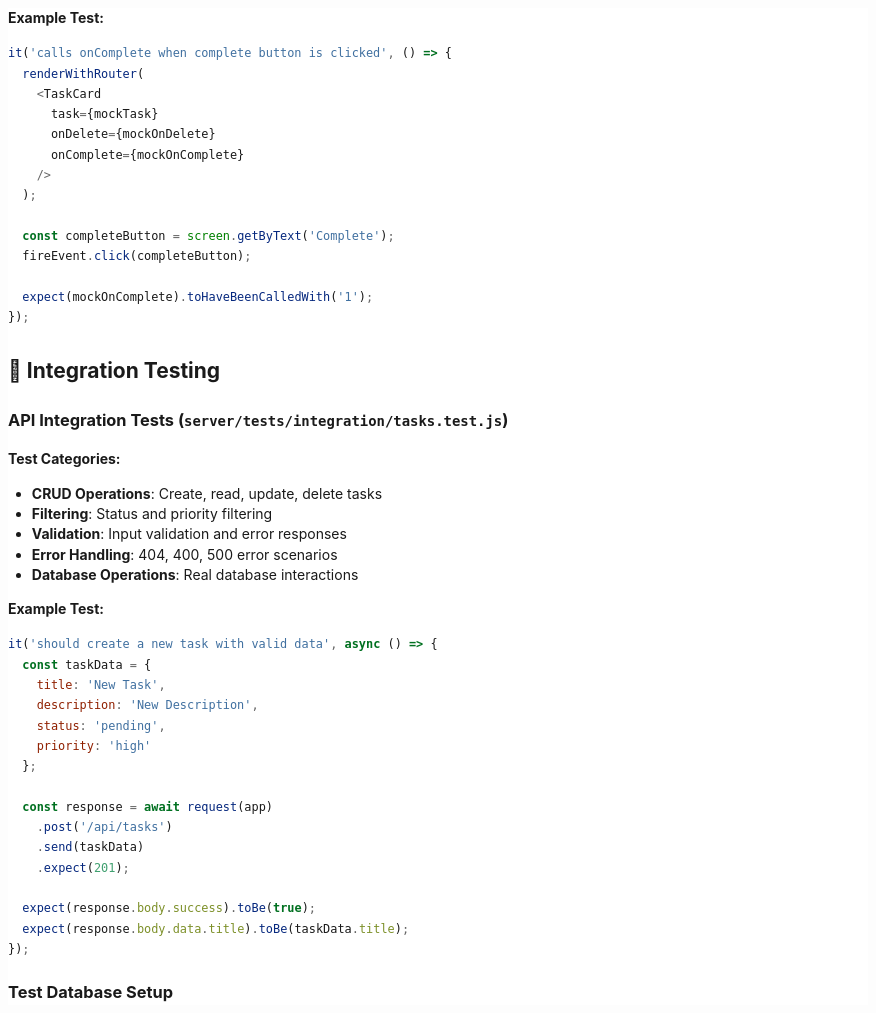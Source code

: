 **Example Test:**
```javascript
it('calls onComplete when complete button is clicked', () => {
  renderWithRouter(
    <TaskCard 
      task={mockTask} 
      onDelete={mockOnDelete} 
      onComplete={mockOnComplete} 
    />
  );

  const completeButton = screen.getByText('Complete');
  fireEvent.click(completeButton);

  expect(mockOnComplete).toHaveBeenCalledWith('1');
});
```

## 🔗 Integration Testing

### API Integration Tests (`server/tests/integration/tasks.test.js`)

**Test Categories:**
- **CRUD Operations**: Create, read, update, delete tasks
- **Filtering**: Status and priority filtering
- **Validation**: Input validation and error responses
- **Error Handling**: 404, 400, 500 error scenarios
- **Database Operations**: Real database interactions

**Example Test:**
```javascript
it('should create a new task with valid data', async () => {
  const taskData = {
    title: 'New Task',
    description: 'New Description',
    status: 'pending',
    priority: 'high'
  };

  const response = await request(app)
    .post('/api/tasks')
    .send(taskData)
    .expect(201);

  expect(response.body.success).toBe(true);
  expect(response.body.data.title).toBe(taskData.title);
});
```

### Test Database Setup
